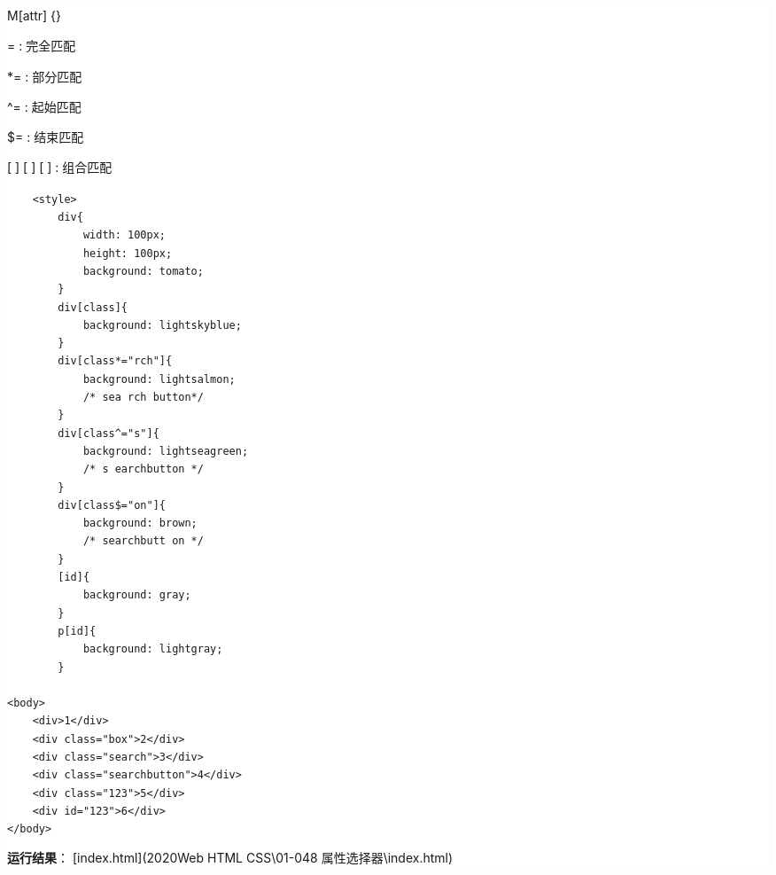 M[attr] {}

= : 完全匹配

*= : 部分匹配

^= : 起始匹配

$= : 结束匹配

[ ] [ ] [ ] : 组合匹配

```
    <style>
        div{
            width: 100px;
            height: 100px;
            background: tomato;
        }
        div[class]{
            background: lightskyblue;
        }
        div[class*="rch"]{
            background: lightsalmon;
            /* sea rch button*/
        }
        div[class^="s"]{
            background: lightseagreen;
            /* s earchbutton */
        }
        div[class$="on"]{
            background: brown;
            /* searchbutt on */
        }
        [id]{
            background: gray;
        }
        p[id]{
            background: lightgray;
        }
    
<body>
    <div>1</div>
    <div class="box">2</div>
    <div class="search">3</div>
    <div class="searchbutton">4</div>
    <div class="123">5</div>
    <div id="123">6</div>
</body>
```

**运行结果**： [index.html](2020Web HTML CSS\01-048 属性选择器\index.html) 



